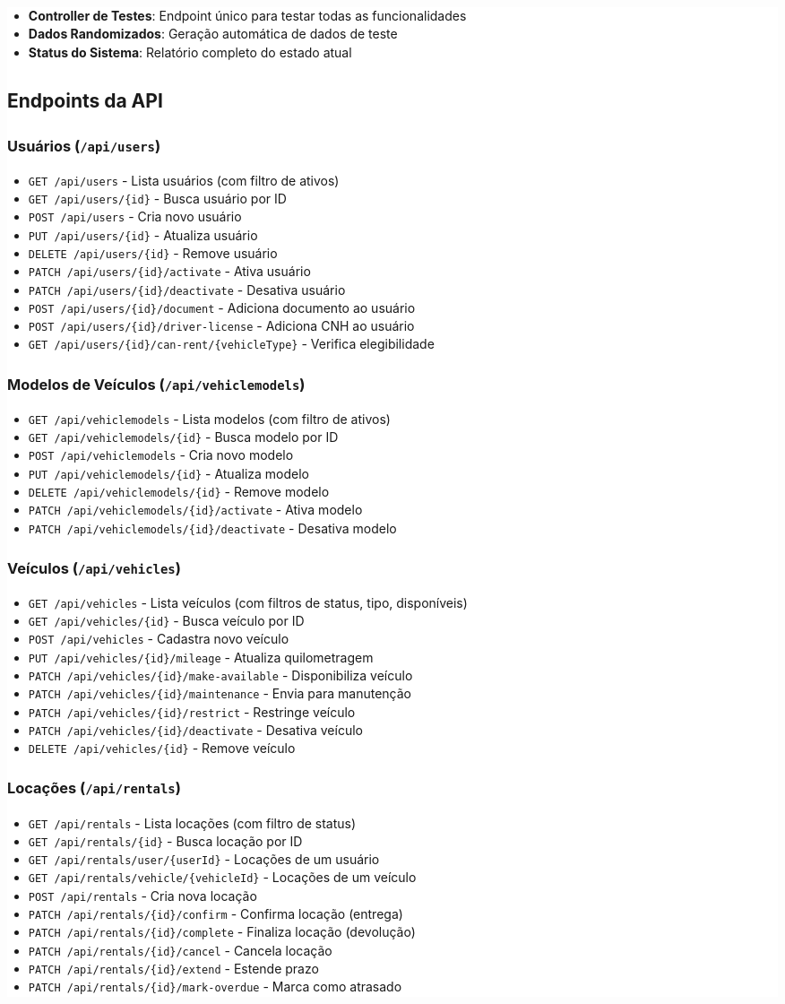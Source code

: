 - **Controller de Testes**: Endpoint único para testar todas as funcionalidades
- **Dados Randomizados**: Geração automática de dados de teste
- **Status do Sistema**: Relatório completo do estado atual

## Endpoints da API

### Usuários (`/api/users`)

- `GET /api/users` - Lista usuários (com filtro de ativos)
- `GET /api/users/{id}` - Busca usuário por ID
- `POST /api/users` - Cria novo usuário
- `PUT /api/users/{id}` - Atualiza usuário
- `DELETE /api/users/{id}` - Remove usuário
- `PATCH /api/users/{id}/activate` - Ativa usuário
- `PATCH /api/users/{id}/deactivate` - Desativa usuário
- `POST /api/users/{id}/document` - Adiciona documento ao usuário
- `POST /api/users/{id}/driver-license` - Adiciona CNH ao usuário
- `GET /api/users/{id}/can-rent/{vehicleType}` - Verifica elegibilidade

### Modelos de Veículos (`/api/vehiclemodels`)

- `GET /api/vehiclemodels` - Lista modelos (com filtro de ativos)
- `GET /api/vehiclemodels/{id}` - Busca modelo por ID
- `POST /api/vehiclemodels` - Cria novo modelo
- `PUT /api/vehiclemodels/{id}` - Atualiza modelo
- `DELETE /api/vehiclemodels/{id}` - Remove modelo
- `PATCH /api/vehiclemodels/{id}/activate` - Ativa modelo
- `PATCH /api/vehiclemodels/{id}/deactivate` - Desativa modelo

### Veículos (`/api/vehicles`)

- `GET /api/vehicles` - Lista veículos (com filtros de status, tipo, disponíveis)
- `GET /api/vehicles/{id}` - Busca veículo por ID
- `POST /api/vehicles` - Cadastra novo veículo
- `PUT /api/vehicles/{id}/mileage` - Atualiza quilometragem
- `PATCH /api/vehicles/{id}/make-available` - Disponibiliza veículo
- `PATCH /api/vehicles/{id}/maintenance` - Envia para manutenção
- `PATCH /api/vehicles/{id}/restrict` - Restringe veículo
- `PATCH /api/vehicles/{id}/deactivate` - Desativa veículo
- `DELETE /api/vehicles/{id}` - Remove veículo

### Locações (`/api/rentals`)

- `GET /api/rentals` - Lista locações (com filtro de status)
- `GET /api/rentals/{id}` - Busca locação por ID
- `GET /api/rentals/user/{userId}` - Locações de um usuário
- `GET /api/rentals/vehicle/{vehicleId}` - Locações de um veículo
- `POST /api/rentals` - Cria nova locação
- `PATCH /api/rentals/{id}/confirm` - Confirma locação (entrega)
- `PATCH /api/rentals/{id}/complete` - Finaliza locação (devolução)
- `PATCH /api/rentals/{id}/cancel` - Cancela locação
- `PATCH /api/rentals/{id}/extend` - Estende prazo
- `PATCH /api/rentals/{id}/mark-overdue` - Marca como atrasado
